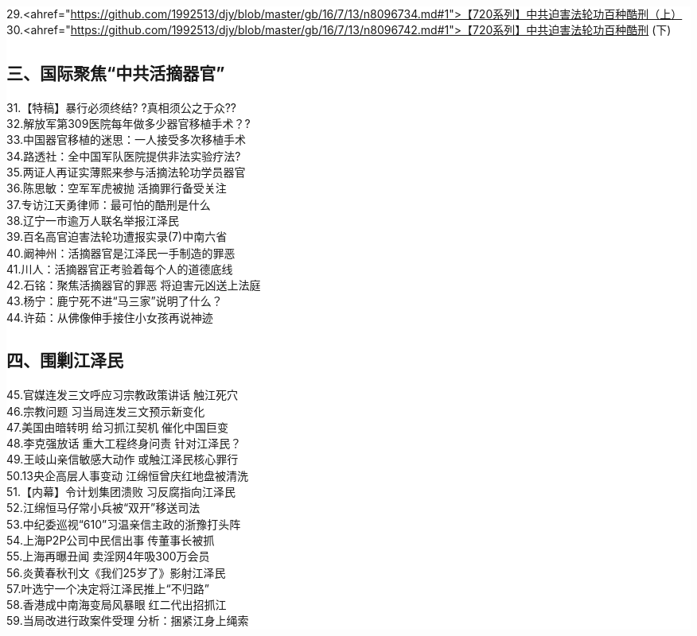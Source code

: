 29.<ahref="https://github.com/1992513/djy/blob/master/gb/16/7/13/n8096734.md#1">【720系列】中共迫害法轮功百种酷刑（上）</a><br />
30.<ahref="https://github.com/1992513/djy/blob/master/gb/16/7/13/n8096742.md#1">【720系列】中共迫害法轮功百种酷刑 (下)</a></p>
<h2><ahref="https://github.com/1992513/djy/blob/master/gb/nf6103.md#1">三、国际聚焦“中共活摘器官”</a></h2>
<p>31.<ahref="https://github.com/1992513/djy/blob/master/gb/16/7/15/n8103572.md#1">【特稿】暴行必须终结? ?真相须公之于众?</a>?<br />
32.<ahref="https://github.com/1992513/djy/blob/master/gb/16/7/11/n8088871.md#1">解放军第309医院每年做多少器官移植手术？?</a><br />
33.<ahref="https://github.com/1992513/djy/blob/master/gb/16/7/9/n8083042.md#1">中国器官移植的迷思：一人接受多次移植手术</a><br />
34.<ahref="https://github.com/1992513/djy/blob/master/gb/16/7/12/n8092774.md#1">路透社：全中国军队医院提供非法实验疗法?</a><br />
35.<ahref="https://github.com/1992513/djy/blob/master/gb/16/7/15/n8101280.md#1">两证人再证实薄熙来参与活摘法轮功学员器官</a><br />
36.<ahref="https://github.com/1992513/djy/blob/master/gb/16/7/12/n8090879.md#1">陈思敏：空军军虎被抛 活摘罪行备受关注</a><br />
37.<ahref="https://github.com/1992513/djy/blob/master/gb/16/6/27/n8042124.md#1">专访江天勇律师：最可怕的酷刑是什么</a><br />
38.<ahref="https://github.com/1992513/djy/blob/master/gb/16/7/10/n8085416.md#1">辽宁一市逾万人联名举报江泽民</a><br />
39.<ahref="https://github.com/1992513/djy/blob/master/gb/16/7/14/n8098900.md#1">百名高官迫害法轮功遭报实录(7)中南六省</a><br />
40.<ahref="https://github.com/1992513/djy/blob/master/gb/16/7/16/n8105883.md#1">阚神州：活摘器官是江泽民一手制造的罪恶</a><br />
41.<ahref="https://github.com/1992513/djy/blob/master/gb/16/7/11/n8087008.md#1">川人：活摘器官正考验着每个人的道德底线</a><br />
42.<ahref="https://github.com/1992513/djy/blob/master/gb/16/7/11/n8086925.md#1">石铭：聚焦活摘器官的罪恶 将迫害元凶送上法庭</a><br />
43.<ahref="https://github.com/1992513/djy/blob/master/gb/16/7/14/n8100500.md#1">杨宁：鹿宁死不进“马三家”说明了什么？</a><br />
44.<ahref="https://github.com/1992513/djy/blob/master/gb/16/7/14/n8098518.md#1">许茹：从佛像伸手接住小女孩再说神迹</a></p>
<h2>四、围剿江泽民</h2>
<p>45.<ahref="https://github.com/1992513/djy/blob/master/gb/16/7/11/n8089212.md#1">官媒连发三文呼应习宗教政策讲话 触江死穴</a><br />
46.<ahref="https://github.com/1992513/djy/blob/master/gb/16/7/11/n8089033.md#1">宗教问题 习当局连发三文预示新变化</a><br />
47.<ahref="https://github.com/1992513/djy/blob/master/gb/16/7/10/n8085290.md#1">美国由暗转明 给习抓江契机 催化中国巨变</a><br />
48.<ahref="https://github.com/1992513/djy/blob/master/gb/16/7/10/n8085552.md#1">李克强放话 重大工程终身问责 针对江泽民？</a><br />
49.<ahref="https://github.com/1992513/djy/blob/master/gb/16/7/13/n8096782.md#1">王岐山亲信敏感大动作 或触江泽民核心罪行</a><br />
50.<ahref="https://github.com/1992513/djy/blob/master/gb/16/7/12/n8093056.md#1">13央企高层人事变动 江绵恒曾庆红地盘被清洗</a><br />
51.<ahref="https://github.com/1992513/djy/blob/master/gb/16/7/12/n8093381.md#1">【内幕】令计划集团溃败 习反腐指向江泽民</a><br />
52.<ahref="https://github.com/1992513/djy/blob/master/gb/16/7/11/n8088787.md#1">江绵恒马仔常小兵被“双开”移送司法</a><br />
53.<ahref="https://github.com/1992513/djy/blob/master/gb/16/7/14/n8099432.md#1">中纪委巡视“610”习温亲信主政的浙豫打头阵</a><br />
54.<ahref="https://github.com/1992513/djy/blob/master/gb/16/7/14/n8100110.md#1">上海P2P公司中民信出事 传董事长被抓</a><br />
55.<ahref="https://github.com/1992513/djy/blob/master/gb/16/7/14/n8099913.md#1">上海再曝丑闻 卖淫网4年吸300万会员</a><br />
56.<ahref="https://github.com/1992513/djy/blob/master/gb/16/7/15/n8104242.md#1">炎黄春秋刊文《我们25岁了》影射江泽民</a><br />
57.<ahref="https://github.com/1992513/djy/blob/master/gb/16/7/10/n8085697.md#1">叶选宁一个决定将江泽民推上“不归路”</a><br />
58.<ahref="https://github.com/1992513/djy/blob/master/gb/16/7/10/n8084817.md#1">香港成中南海变局风暴眼 红二代出招抓江</a><br />
59.<ahref="https://github.com/1992513/djy/blob/master/gb/16/7/10/n8083927.md#1">当局改进行政案件受理 分析：捆紧江身上绳索</a><br />